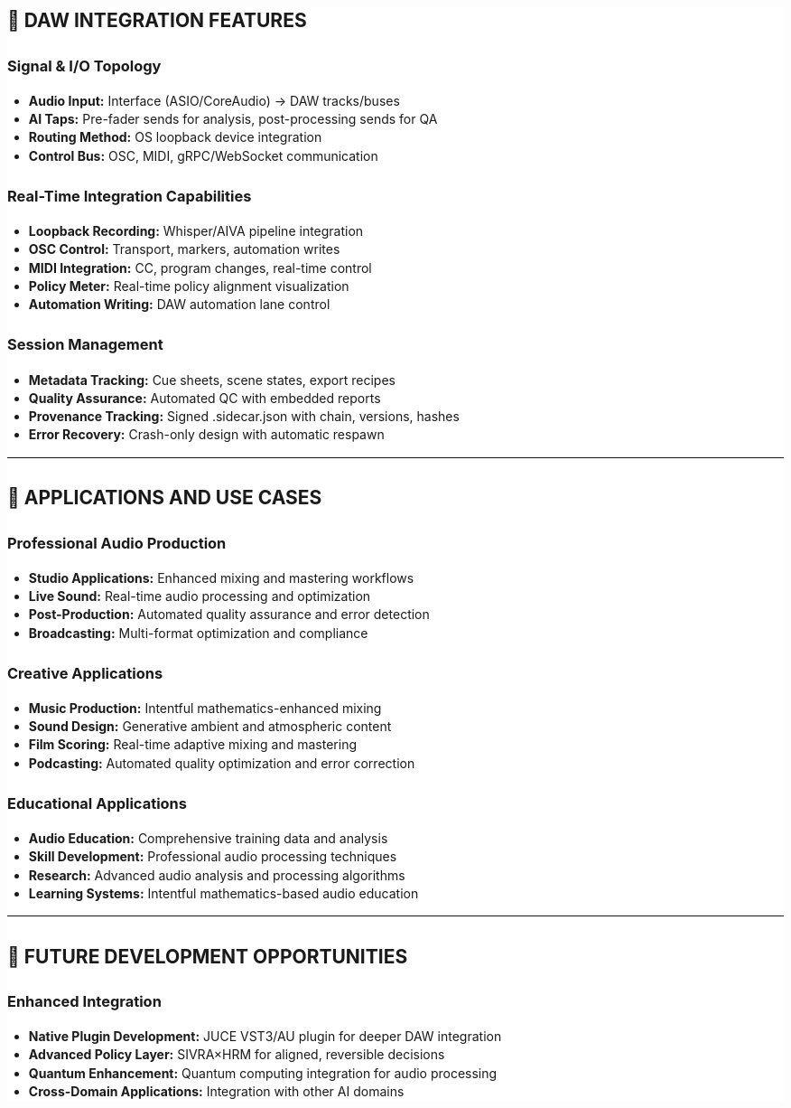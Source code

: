 
## 🔧 DAW INTEGRATION FEATURES

### Signal & I/O Topology
- **Audio Input:** Interface (ASIO/CoreAudio) → DAW tracks/buses
- **AI Taps:** Pre-fader sends for analysis, post-processing sends for QA
- **Routing Method:** OS loopback device integration
- **Control Bus:** OSC, MIDI, gRPC/WebSocket communication

### Real-Time Integration Capabilities
- **Loopback Recording:** Whisper/AIVA pipeline integration
- **OSC Control:** Transport, markers, automation writes
- **MIDI Integration:** CC, program changes, real-time control
- **Policy Meter:** Real-time policy alignment visualization
- **Automation Writing:** DAW automation lane control

### Session Management
- **Metadata Tracking:** Cue sheets, scene states, export recipes
- **Quality Assurance:** Automated QC with embedded reports
- **Provenance Tracking:** Signed .sidecar.json with chain, versions, hashes
- **Error Recovery:** Crash-only design with automatic respawn

---

## 🎯 APPLICATIONS AND USE CASES

### Professional Audio Production
- **Studio Applications:** Enhanced mixing and mastering workflows
- **Live Sound:** Real-time audio processing and optimization
- **Post-Production:** Automated quality assurance and error detection
- **Broadcasting:** Multi-format optimization and compliance

### Creative Applications
- **Music Production:** Intentful mathematics-enhanced mixing
- **Sound Design:** Generative ambient and atmospheric content
- **Film Scoring:** Real-time adaptive mixing and mastering
- **Podcasting:** Automated quality optimization and error correction

### Educational Applications
- **Audio Education:** Comprehensive training data and analysis
- **Skill Development:** Professional audio processing techniques
- **Research:** Advanced audio analysis and processing algorithms
- **Learning Systems:** Intentful mathematics-based audio education

---

## 🚀 FUTURE DEVELOPMENT OPPORTUNITIES

### Enhanced Integration
- **Native Plugin Development:** JUCE VST3/AU plugin for deeper DAW integration
- **Advanced Policy Layer:** SIVRA×HRM for aligned, reversible decisions
- **Quantum Enhancement:** Quantum computing integration for audio processing
- **Cross-Domain Applications:** Integration with other AI domains
